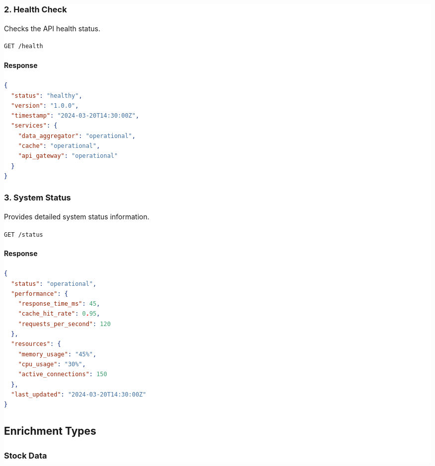 ### 2. Health Check

Checks the API health status.

```http
GET /health
```

#### Response

```json
{
  "status": "healthy",
  "version": "1.0.0",
  "timestamp": "2024-03-20T14:30:00Z",
  "services": {
    "data_aggregator": "operational",
    "cache": "operational",
    "api_gateway": "operational"
  }
}
```

### 3. System Status

Provides detailed system status information.

```http
GET /status
```

#### Response

```json
{
  "status": "operational",
  "performance": {
    "response_time_ms": 45,
    "cache_hit_rate": 0.95,
    "requests_per_second": 120
  },
  "resources": {
    "memory_usage": "45%",
    "cpu_usage": "30%",
    "active_connections": 150
  },
  "last_updated": "2024-03-20T14:30:00Z"
}
```

## Enrichment Types

### Stock Data

